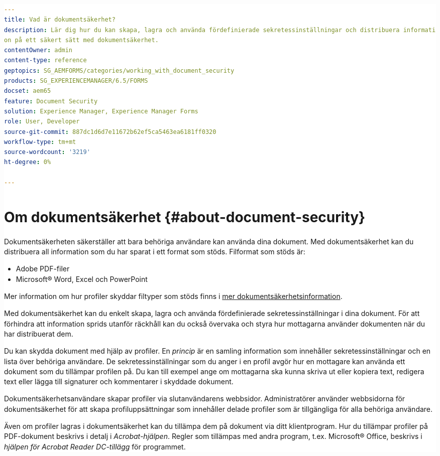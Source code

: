 ```yaml
---
title: Vad är dokumentsäkerhet?
description: Lär dig hur du kan skapa, lagra och använda fördefinierade sekretessinställningar och distribuera information på ett säkert sätt med dokumentsäkerhet.
contentOwner: admin
content-type: reference
geptopics: SG_AEMFORMS/categories/working_with_document_security
products: SG_EXPERIENCEMANAGER/6.5/FORMS
docset: aem65
feature: Document Security
solution: Experience Manager, Experience Manager Forms
role: User, Developer
source-git-commit: 887dc1d6d7e11672b62ef5ca5463ea6181ff0320
workflow-type: tm+mt
source-wordcount: '3219'
ht-degree: 0%

---
```


# Om dokumentsäkerhet {#about-document-security}

Dokumentsäkerheten säkerställer att bara behöriga användare kan använda dina dokument. Med dokumentsäkerhet kan du distribuera all information som du har sparat i ett format som stöds. Filformat som stöds är:

* Adobe PDF-filer
* Microsoft® Word, Excel och PowerPoint

Mer information om hur profiler skyddar filtyper som stöds finns i [mer dokumentsäkerhetsinformation](https://experienceleague.adobe.com/docs/experience-manager-65-2025/forms/use-document-security/document-security-offerings.html?lang=en).

Med dokumentsäkerhet kan du enkelt skapa, lagra och använda fördefinierade sekretessinställningar i dina dokument. För att förhindra att information sprids utanför räckhåll kan du också övervaka och styra hur mottagarna använder dokumenten när du har distribuerat dem.

Du kan skydda dokument med hjälp av profiler. En *princip* är en samling information som innehåller sekretessinställningar och en lista över behöriga användare. De sekretessinställningar som du anger i en profil avgör hur en mottagare kan använda ett dokument som du tillämpar profilen på. Du kan till exempel ange om mottagarna ska kunna skriva ut eller kopiera text, redigera text eller lägga till signaturer och kommentarer i skyddade dokument.

Dokumentsäkerhetsanvändare skapar profiler via slutanvändarens webbsidor. Administratörer använder webbsidorna för dokumentsäkerhet för att skapa profiluppsättningar som innehåller delade profiler som är tillgängliga för alla behöriga användare.

Även om profiler lagras i dokumentsäkerhet kan du tillämpa dem på dokument via ditt klientprogram. Hur du tillämpar profiler på PDF-dokument beskrivs i detalj i *Acrobat-hjälpen*. Regler som tillämpas med andra program, t.ex. Microsoft® Office, beskrivs i *hjälpen för Acrobat Reader DC-tillägg* för programmet.

